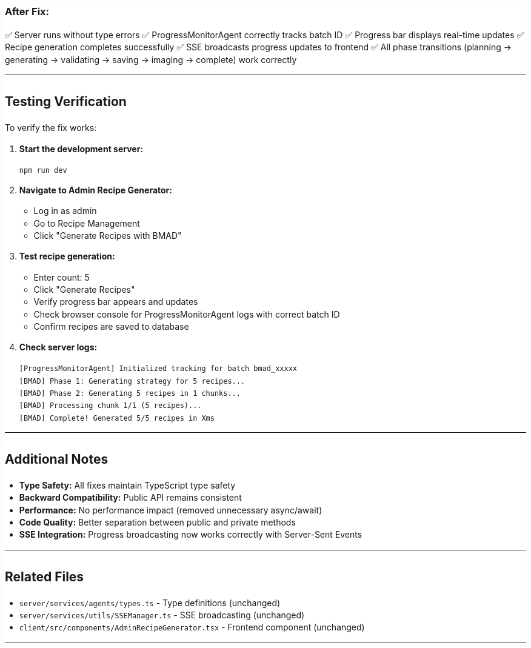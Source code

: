 ### After Fix:
✅ Server runs without type errors
✅ ProgressMonitorAgent correctly tracks batch ID
✅ Progress bar displays real-time updates
✅ Recipe generation completes successfully
✅ SSE broadcasts progress updates to frontend
✅ All phase transitions (planning → generating → validating → saving → imaging → complete) work correctly

---

## Testing Verification

To verify the fix works:

1. **Start the development server:**
   ```bash
   npm run dev
   ```

2. **Navigate to Admin Recipe Generator:**
   - Log in as admin
   - Go to Recipe Management
   - Click "Generate Recipes with BMAD"

3. **Test recipe generation:**
   - Enter count: 5
   - Click "Generate Recipes"
   - Verify progress bar appears and updates
   - Check browser console for ProgressMonitorAgent logs with correct batch ID
   - Confirm recipes are saved to database

4. **Check server logs:**
   ```
   [ProgressMonitorAgent] Initialized tracking for batch bmad_xxxxx
   [BMAD] Phase 1: Generating strategy for 5 recipes...
   [BMAD] Phase 2: Generating 5 recipes in 1 chunks...
   [BMAD] Processing chunk 1/1 (5 recipes)...
   [BMAD] Complete! Generated 5/5 recipes in Xms
   ```

---

## Additional Notes

- **Type Safety:** All fixes maintain TypeScript type safety
- **Backward Compatibility:** Public API remains consistent
- **Performance:** No performance impact (removed unnecessary async/await)
- **Code Quality:** Better separation between public and private methods
- **SSE Integration:** Progress broadcasting now works correctly with Server-Sent Events

---

## Related Files
- `server/services/agents/types.ts` - Type definitions (unchanged)
- `server/services/utils/SSEManager.ts` - SSE broadcasting (unchanged)
- `client/src/components/AdminRecipeGenerator.tsx` - Frontend component (unchanged)

---